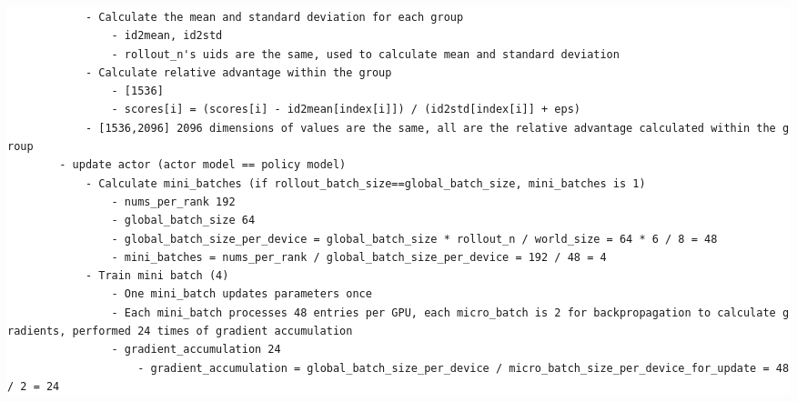 ```shell
            - Calculate the mean and standard deviation for each group 
                - id2mean, id2std 
                - rollout_n's uids are the same, used to calculate mean and standard deviation
            - Calculate relative advantage within the group 
                - [1536] 
                - scores[i] = (scores[i] - id2mean[index[i]]) / (id2std[index[i]] + eps)
            - [1536,2096] 2096 dimensions of values are the same, all are the relative advantage calculated within the group
        - update actor (actor model == policy model)
            - Calculate mini_batches (if rollout_batch_size==global_batch_size, mini_batches is 1)
                - nums_per_rank 192
                - global_batch_size 64
                - global_batch_size_per_device = global_batch_size * rollout_n / world_size = 64 * 6 / 8 = 48
                - mini_batches = nums_per_rank / global_batch_size_per_device = 192 / 48 = 4
            - Train mini batch (4)
                - One mini_batch updates parameters once
                - Each mini_batch processes 48 entries per GPU, each micro_batch is 2 for backpropagation to calculate gradients, performed 24 times of gradient accumulation
                - gradient_accumulation 24 
                    - gradient_accumulation = global_batch_size_per_device / micro_batch_size_per_device_for_update = 48 / 2 = 24
``` 